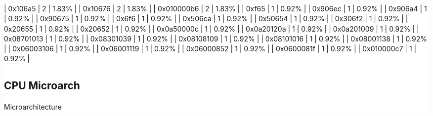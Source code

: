 | 0x106a5    | 2        | 1.83%   |
| 0x10676    | 2        | 1.83%   |
| 0x010000b6 | 2        | 1.83%   |
| 0xf65      | 1        | 0.92%   |
| 0x906ec    | 1        | 0.92%   |
| 0x906a4    | 1        | 0.92%   |
| 0x90675    | 1        | 0.92%   |
| 0x6f6      | 1        | 0.92%   |
| 0x506ca    | 1        | 0.92%   |
| 0x50654    | 1        | 0.92%   |
| 0x306f2    | 1        | 0.92%   |
| 0x20655    | 1        | 0.92%   |
| 0x20652    | 1        | 0.92%   |
| 0x0a50000c | 1        | 0.92%   |
| 0x0a20120a | 1        | 0.92%   |
| 0x0a201009 | 1        | 0.92%   |
| 0x08701013 | 1        | 0.92%   |
| 0x08301039 | 1        | 0.92%   |
| 0x08108109 | 1        | 0.92%   |
| 0x08101016 | 1        | 0.92%   |
| 0x08001138 | 1        | 0.92%   |
| 0x06003106 | 1        | 0.92%   |
| 0x06001119 | 1        | 0.92%   |
| 0x06000852 | 1        | 0.92%   |
| 0x0600081f | 1        | 0.92%   |
| 0x010000c7 | 1        | 0.92%   |

CPU Microarch
-------------

Microarchitecture
